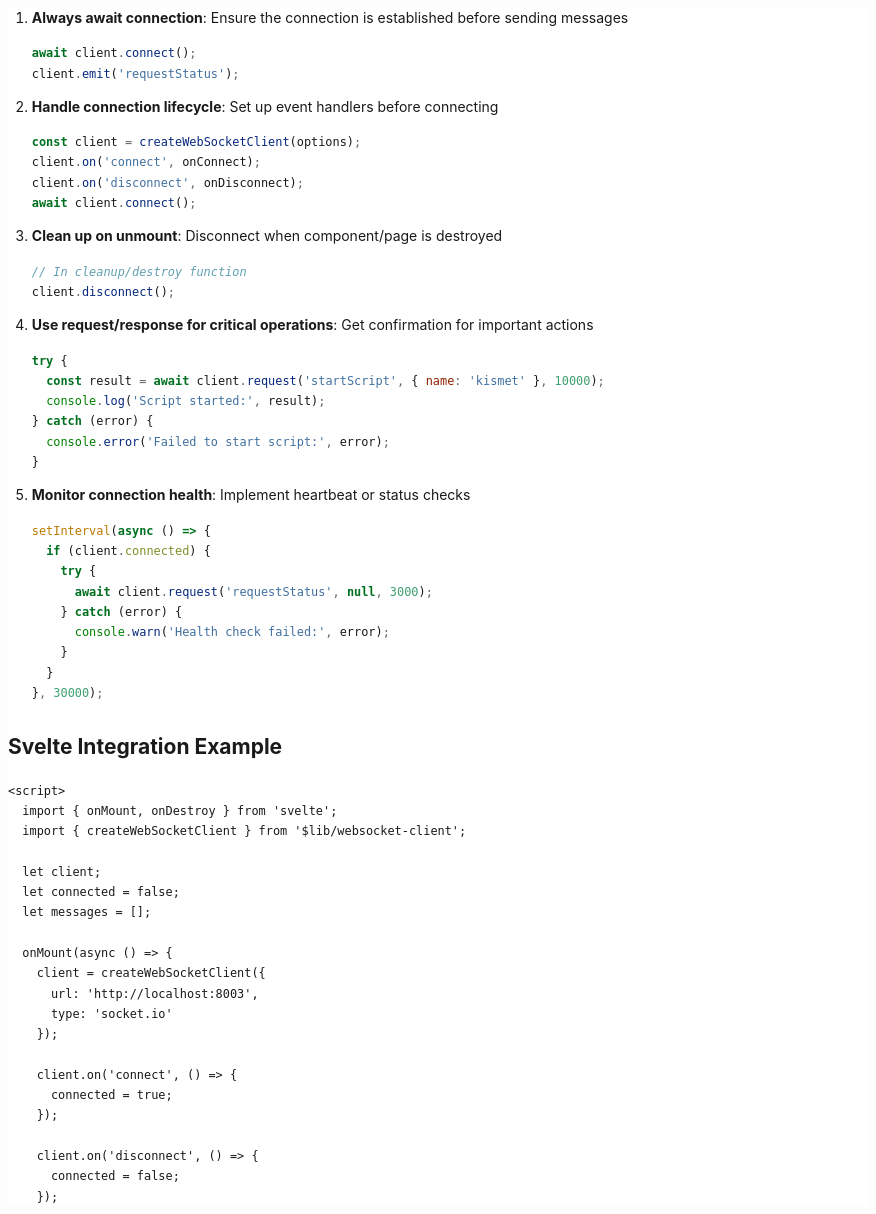 1. **Always await connection**: Ensure the connection is established before sending messages
   ```javascript
   await client.connect();
   client.emit('requestStatus');
   ```

2. **Handle connection lifecycle**: Set up event handlers before connecting
   ```javascript
   const client = createWebSocketClient(options);
   client.on('connect', onConnect);
   client.on('disconnect', onDisconnect);
   await client.connect();
   ```

3. **Clean up on unmount**: Disconnect when component/page is destroyed
   ```javascript
   // In cleanup/destroy function
   client.disconnect();
   ```

4. **Use request/response for critical operations**: Get confirmation for important actions
   ```javascript
   try {
     const result = await client.request('startScript', { name: 'kismet' }, 10000);
     console.log('Script started:', result);
   } catch (error) {
     console.error('Failed to start script:', error);
   }
   ```

5. **Monitor connection health**: Implement heartbeat or status checks
   ```javascript
   setInterval(async () => {
     if (client.connected) {
       try {
         await client.request('requestStatus', null, 3000);
       } catch (error) {
         console.warn('Health check failed:', error);
       }
     }
   }, 30000);
   ```

## Svelte Integration Example

```svelte
<script>
  import { onMount, onDestroy } from 'svelte';
  import { createWebSocketClient } from '$lib/websocket-client';
  
  let client;
  let connected = false;
  let messages = [];
  
  onMount(async () => {
    client = createWebSocketClient({
      url: 'http://localhost:8003',
      type: 'socket.io'
    });
    
    client.on('connect', () => {
      connected = true;
    });
    
    client.on('disconnect', () => {
      connected = false;
    });
```